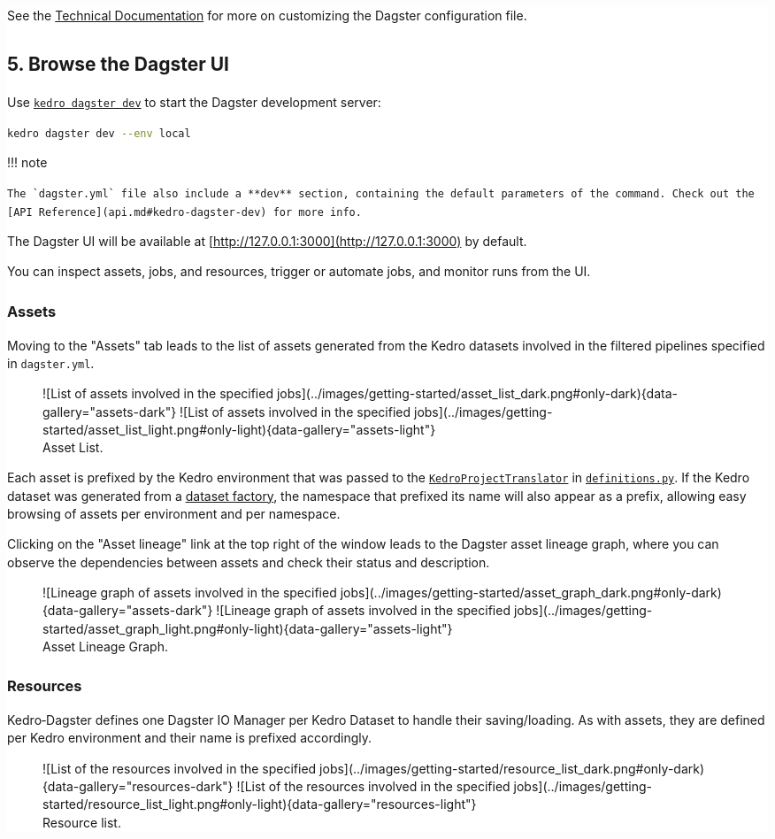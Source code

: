 See the [Technical Documentation](technical.md) for more on customizing the Dagster configuration file.

## 5. Browse the Dagster UI

Use [`kedro dagster dev`](api.md#kedro-dagster-dev) to start the Dagster development server:

```bash
kedro dagster dev --env local
```

!!! note

    The `dagster.yml` file also include a **dev** section, containing the default parameters of the command. Check out the [API Reference](api.md#kedro-dagster-dev) for more info.

The Dagster UI will be available at [http://127.0.0.1:3000](http://127.0.0.1:3000) by default.

You can inspect assets, jobs, and resources, trigger or automate jobs, and monitor runs from the UI.

### Assets

Moving to the "Assets" tab leads to the list of assets generated from the Kedro datasets involved in the filtered pipelines specified in `dagster.yml`.

<figure markdown>
![List of assets involved in the specified jobs](../images/getting-started/asset_list_dark.png#only-dark){data-gallery="assets-dark"}
![List of assets involved in the specified jobs](../images/getting-started/asset_list_light.png#only-light){data-gallery="assets-light"}
<figcaption>Asset List.</figcaption>
</figure>

Each asset is prefixed by the Kedro environment that was passed to the [`KedroProjectTranslator`](api.md#kedroprojecttranslator) in [`definitions.py`](technical.md#definitionspy). If the Kedro dataset was generated from a [dataset factory](https://docs.kedro.org/en/stable/data/kedro_dataset_factories.html), the namespace that prefixed its name will also appear as a prefix, allowing easy browsing of assets per environment and per namespace.

Clicking on the "Asset lineage" link at the top right of the window leads to the Dagster asset lineage graph, where you can observe the dependencies between assets and check their status and description.

<figure markdown>
![Lineage graph of assets involved in the specified jobs](../images/getting-started/asset_graph_dark.png#only-dark){data-gallery="assets-dark"}
![Lineage graph of assets involved in the specified jobs](../images/getting-started/asset_graph_light.png#only-light){data-gallery="assets-light"}
<figcaption>Asset Lineage Graph.</figcaption>
</figure>

### Resources

Kedro‑Dagster defines one Dagster IO Manager per Kedro Dataset to handle their saving/loading. As with assets, they are defined per Kedro environment and their name is prefixed accordingly.

<figure markdown>
![List of the resources involved in the specified jobs](../images/getting-started/resource_list_dark.png#only-dark){data-gallery="resources-dark"}
![List of the resources involved in the specified jobs](../images/getting-started/resource_list_light.png#only-light){data-gallery="resources-light"}
<figcaption>Resource list.</figcaption>
</figure>
